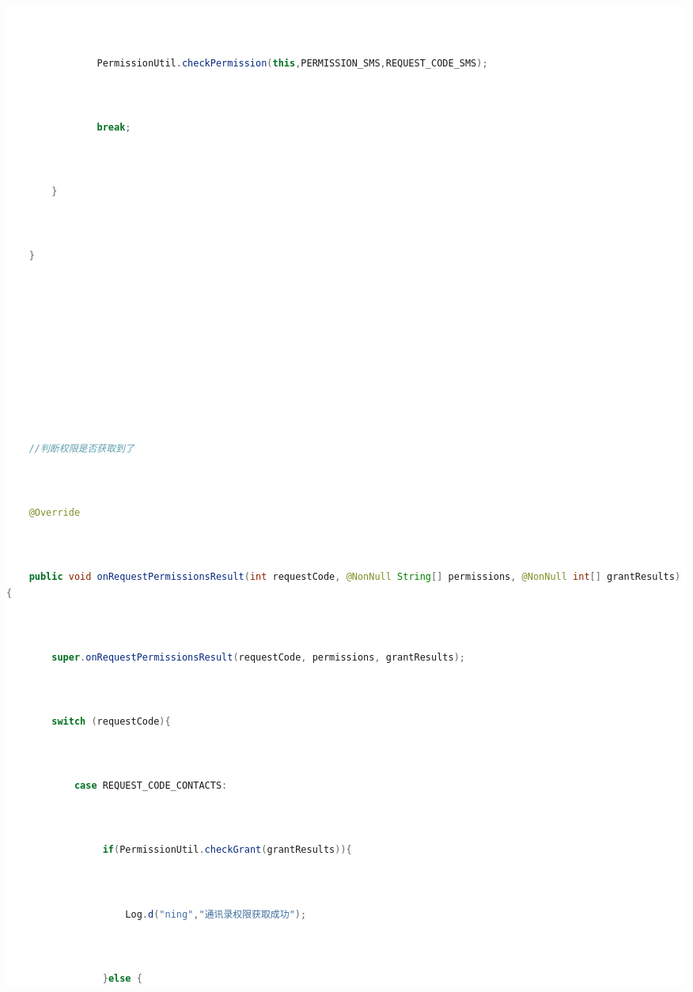 ```java



                PermissionUtil.checkPermission(this,PERMISSION_SMS,REQUEST_CODE_SMS);



                break;



        }



    }



 



 



    //判断权限是否获取到了



    @Override



    public void onRequestPermissionsResult(int requestCode, @NonNull String[] permissions, @NonNull int[] grantResults) {



        super.onRequestPermissionsResult(requestCode, permissions, grantResults);



        switch (requestCode){



            case REQUEST_CODE_CONTACTS:



                 if(PermissionUtil.checkGrant(grantResults)){



                     Log.d("ning","通讯录权限获取成功");



                 }else {


```
